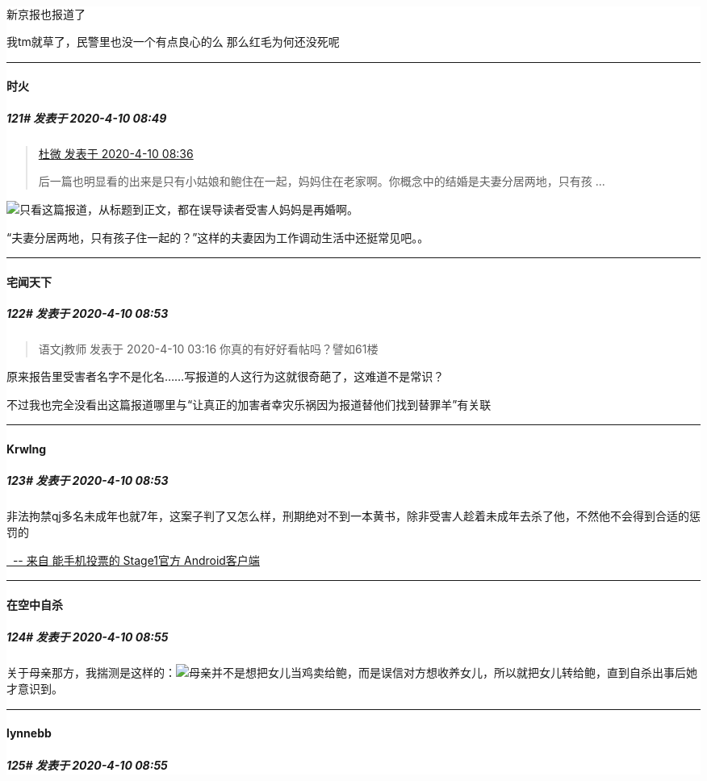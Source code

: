 新京报也报道了


我tm就草了，民警里也没一个有点良心的么</blockquote>
那么红毛为何还没死呢


-----

####  时火  
##### 121#       发表于 2020-4-10 08:49


<blockquote><a href="httphttps://bbs.saraba1st.com/2b/forum.php?mod=redirect&amp;goto=findpost&amp;pid=47032535&amp;ptid=1923342" target="_blank">杜微 发表于 2020-4-10 08:36</a>

后一篇也明显看的出来是只有小姑娘和鲍住在一起，妈妈住在老家啊。你概念中的结婚是夫妻分居两地，只有孩 ...</blockquote>
<img src="https://static.saraba1st.com/image/smiley/face2017/068.png" referrerpolicy="no-referrer">只看这篇报道，从标题到正文，都在误导读者受害人妈妈是再婚啊。


“夫妻分居两地，只有孩子住一起的？”这样的夫妻因为工作调动生活中还挺常见吧。。


-----

####  宅闻天下  
##### 122#       发表于 2020-4-10 08:53


<blockquote>语文j教师 发表于 2020-4-10 03:16
你真的有好好看帖吗？譬如61楼</blockquote>
原来报告里受害者名字不是化名……写报道的人这行为这就很奇葩了，这难道不是常识？

不过我也完全没看出这篇报道哪里与“让真正的加害者幸灾乐祸因为报道替他们找到替罪羊”有关联


-----

####  Krwlng  
##### 123#       发表于 2020-4-10 08:53


非法拘禁qj多名未成年也就7年，这案子判了又怎么样，刑期绝对不到一本黄书，除非受害人趁着未成年去杀了他，不然他不会得到合适的惩罚的

[  -- 来自 能手机投票的 Stage1官方 Android客户端](https://www.coolapk.com/apk/140634)


-----

####  在空中自杀  
##### 124#       发表于 2020-4-10 08:55


关于母亲那方，我揣测是这样的：<img src="https://static.saraba1st.com/image/smiley/face2017/002.png" referrerpolicy="no-referrer">母亲并不是想把女儿当鸡卖给鲍，而是误信对方想收养女儿，所以就把女儿转给鲍，直到自杀出事后她才意识到。


-----

####  lynnebb  
##### 125#       发表于 2020-4-10 08:55
